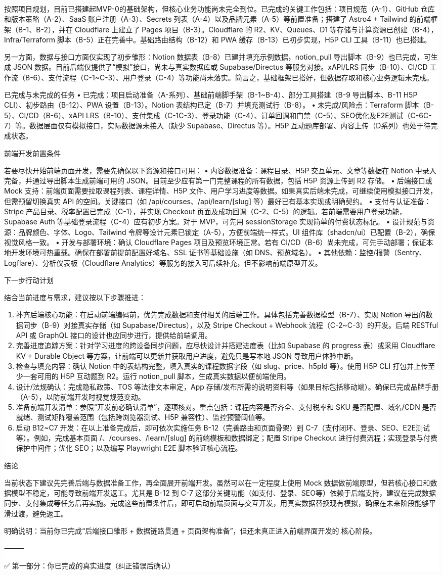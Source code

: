按照项目规划，目前已搭建起MVP-0的基础架构，但核心业务功能尚未完全到位。已完成的关键工作包括：项目规范（A-1）、GitHub 仓库和版本策略（A-2）、SaaS 账户注册（A-3）、Secrets 列表（A-4）以及品牌元素（A-5）等前置准备；搭建了 Astro4 + Tailwind 的前端框架（B-1、B-2），并在 Cloudflare 上建立了 Pages 项目（B-3）。Cloudflare 的 R2、KV、Queues、D1 等存储与计算资源已创建（B-4），Infra/Terraform 脚本（B-5）正在完善中。基础路由结构（B-12）和 PWA 缓存（B-13）已初步实现，H5P CLI 工具（B-11）也已搭建。

另一方面，数据与接口方面仅实现了初步雏形：Notion 数据表（B-8）已建并填充示例数据，notion_pull 导出脚本（B-9）也已完成，可生成 JSON 数据。目前后端仅提供了“模拟”接口，尚未与真实数据库或 Supabase/Directus 等服务对接。xAPI/LRS 同步（B-10）、CI/CD 工作流（B-6）、支付流程（C-1~C-3）、用户登录（C-4）等功能尚未落实。简言之，基础框架已搭好，但数据存取和核心业务逻辑未完成。

已完成与未完成的任务
 • 已完成：项目启动准备（A-系列）、基础前端脚手架（B-1~B-4）、部分工具搭建（B-9 导出脚本、B-11 H5P CLI）、初步路由（B-12）、PWA 设置（B-13）。Notion 表结构已定（B-7）并填充测试行（B-8）。
 • 未完成/风险点：Terraform 脚本（B-5）、CI/CD（B-6）、xAPI LRS（B-10）、支付集成（C-1C-3）、登录功能（C-4）、订单回调和门禁（C-5）、SEO优化及E2E测试（C-6C-7）等。数据层面仅有模拟接口，实际数据源未接入（缺少 Supabase、Directus 等）。H5P 互动题库部署、内容上传（D系列）也处于待完成状态。

前端开发前置条件

若要尽快开始前端页面开发，需要先确保以下资源和接口可用：
 • 内容数据准备：课程目录、H5P 交互单元、文章等数据在 Notion 中录入完备，并通过导出脚本生成前端可用的 JSON。目前至少应有第一门完整课程的所有数据，包括 H5P 资源上传到 R2 存储。
 • 后端接口或 Mock 支持：前端页面需要拉取课程列表、课程详情、H5P 文件、用户学习进度等数据。如果真实后端未完成，可继续使用模拟接口开发，但需预留切换真实 API 的空间。关键接口（如 /api/courses、/api/learn/[slug] 等）最好已有基本实现或明确契约。
 • 支付与认证准备：Stripe 产品目录、税率配置已完成（C-1），并实现 Checkout 页面及成功回调（C-2、C-5）的逻辑。若前端需要用户登录功能，Supabase Auth 等基础登录流程（C-4）应有初步方案。对于 MVP，可先用 sessionStorage 实现简单的付费状态标记。
 • 设计规范与资源：品牌颜色、字体、Logo、Tailwind 令牌等设计元素已锁定（A-5），方便前端统一样式。UI 组件库（shadcn/ui）已配置（B-2），确保视觉风格一致。
 • 开发与部署环境：确认 Cloudflare Pages 项目及预览环境正常。若有 CI/CD（B-6）尚未完成，可先手动部署；保证本地开发环境可热重载。确保在部署前提前配置好域名、SSL 证书等基础设施（如 DNS、预览域名）。
 • 其他依赖：监控/报警（Sentry、Logflare）、分析仪表板（Cloudflare Analytics）等服务的接入可后续补充，但不影响前端原型开发。

下一步行动计划

结合当前进度与需求，建议按以下步骤推进：

 1. 补齐后端核心功能：在启动前端编码前，优先完成数据和支付相关的后端工作。具体包括完善数据模型（B-7）、实现 Notion 导出的数据同步（B-9）对接真实存储（如 Supabase/Directus），以及 Stripe Checkout + Webhook 流程（C-2~C-3）的开发。后端 RESTful API 或 GraphQL 接口的设计也应同步进行，提供给前端调用。
 2. 完善进度追踪方案：针对学习进度的跨设备同步问题，应尽快设计并搭建进度表（比如 Supabase 的 progress 表）或采用 Cloudflare KV + Durable Object 等方案，让前端可以更新并获取用户进度，避免只是写本地 JSON 导致用户体验中断。
 3. 检查与填充内容：确认 Notion 中的表结构完整，填入真实的课程数据字段（如 slug、price、h5pId 等）。使用 H5P CLI 打包并上传至少一套可用的 H5P 互动题到 R2。运行 notion_pull 脚本，生成真实数据以便前端使用。
 4. 设计/法规确认：完成隐私政策、TOS 等法律文本审定，App 存储/发布所需的说明资料等（如果目标包括移动端）。确保已完成品牌手册（A-5），以防前端开发时视觉规范变动。
 5. 准备前端开发清单：参照“开发前必确认清单”，逐项核对。重点包括：课程内容是否齐全、支付税率和 SKU 是否配置、域名/CDN 是否就绪、测试矩阵覆盖范围（包括跨浏览器测试、H5P 兼容性）、监控预警阈值等。
 6. 启动 B12~C7 开发：在以上准备完成后，即可依次实施任务 B-12（完善路由和页面骨架）到 C-7（支付闭环、登录、SEO、E2E测试等）。例如，完成基本页面 /、/courses、/learn/[slug] 的前端模板和数据绑定；配置 Stripe Checkout 进行付费流程；实现登录与付费保护中间件；优化 SEO；以及编写 Playwright E2E 脚本验证核心流程。

结论

当前状态下建议先完善后端与数据准备工作，再全面展开前端开发。虽然可以在一定程度上使用 Mock 数据做前端原型，但若核心接口和数据模型不稳定，可能导致前端开发返工。尤其是 B-12 到 C-7 这部分关键功能（如支付、登录、SEO等）依赖于后端支持，建议在完成数据同步、支付集成等任务后再实施。完成这些前置条件后，即可启动前端页面与交互开发，用真实数据替换现有模拟，确保在未来阶段能够平滑过渡，避免返工。

明确说明：当前你已完成“后端接口雏形 + 数据链路贯通 + 页面架构准备”，但还未真正进入前端界面开发的 核心阶段。

⸻

✅ 第一部分：你已完成的真实进度（纠正错误后确认）
